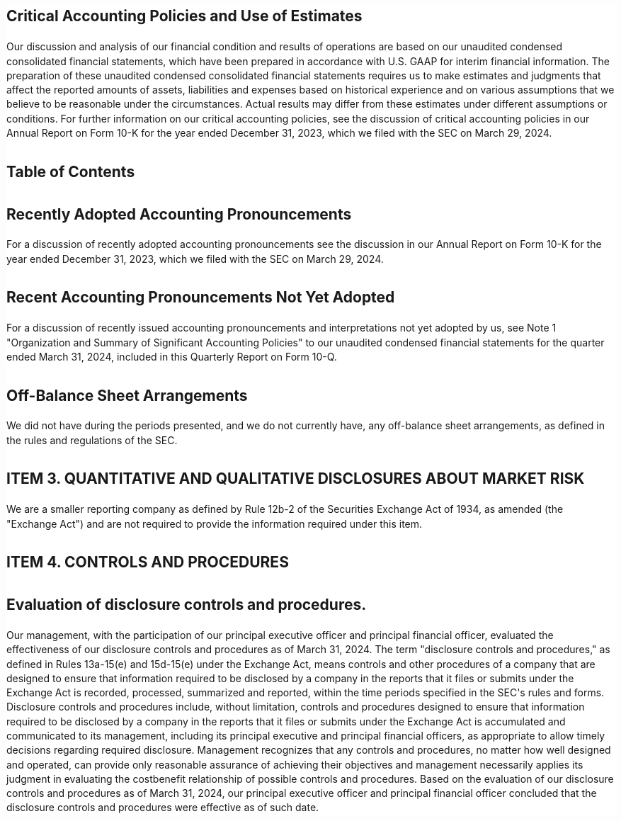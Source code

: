 ## Critical Accounting Policies and Use of Estimates

Our discussion and analysis of our financial condition and results of operations are based on our unaudited condensed consolidated financial statements, which have been prepared in accordance with U.S. GAAP for interim financial information. The preparation of these unaudited condensed consolidated financial statements requires us to make estimates and judgments that affect the reported amounts of assets, liabilities and expenses based on historical experience and on various assumptions that we believe to be reasonable under the circumstances. Actual results may differ from these estimates under different assumptions or conditions. For further information on our critical accounting policies, see the discussion of critical accounting policies in our Annual Report on Form 10-K for the year ended December 31, 2023, which we filed with the SEC on March 29, 2024.

## Table of Contents

## Recently Adopted Accounting Pronouncements

For a discussion of recently adopted accounting pronouncements see the discussion in our Annual Report on Form 10-K for the year ended December 31, 2023, which we filed with the SEC on March 29, 2024.

## Recent Accounting Pronouncements Not Yet Adopted

For a discussion of recently issued accounting pronouncements and interpretations not yet adopted by us, see Note 1 "Organization and Summary of Significant Accounting Policies" to our unaudited condensed financial statements for the quarter ended March 31, 2024, included in this Quarterly Report on Form 10-Q.

## Off-Balance Sheet Arrangements

We did not have during the periods presented, and we do not currently have, any off-balance sheet arrangements, as defined in the rules and regulations of the SEC.

## ITEM 3. QUANTITATIVE AND QUALITATIVE DISCLOSURES ABOUT MARKET RISK

We are a smaller reporting company as defined by Rule 12b-2 of the Securities Exchange Act of 1934, as amended (the "Exchange Act") and are not required to provide the information required under this item.

## ITEM 4. CONTROLS AND PROCEDURES

## Evaluation of disclosure controls and procedures.

Our management, with the participation of our principal executive officer and principal financial officer, evaluated the effectiveness of our disclosure controls and procedures as of March 31, 2024. The term "disclosure controls and procedures," as defined in Rules 13a-15(e) and 15d-15(e) under the Exchange Act, means controls and other procedures of a company that are designed to ensure that information required to be disclosed by a company in the reports that it files or submits under the Exchange Act is recorded, processed, summarized and reported, within the time periods specified in the SEC's rules and forms. Disclosure controls and procedures include, without limitation, controls and procedures designed to ensure that information required to be disclosed by a company in the reports that it files or submits under the Exchange Act is accumulated and communicated to its management, including its principal executive and principal financial officers, as appropriate to allow timely decisions regarding required disclosure. Management recognizes that any controls and procedures, no matter how well designed and operated, can provide only reasonable assurance of achieving their objectives and management necessarily applies its judgment in evaluating the costbenefit relationship of possible controls and procedures. Based on the evaluation of our disclosure controls and procedures as of March 31, 2024, our principal executive officer and principal financial officer concluded that the disclosure controls and procedures were effective as of such date.
